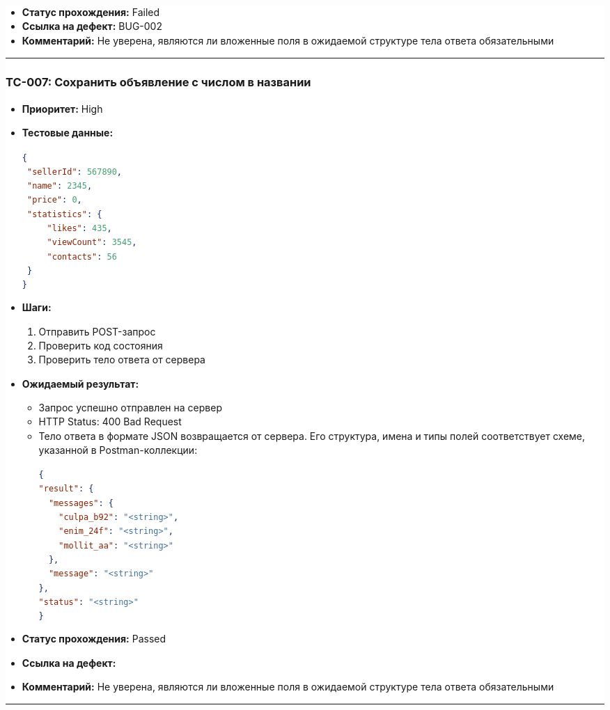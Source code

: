 
- **Статус прохождения:** Failed
- **Ссылка на дефект:** BUG-002 
- **Комментарий:** Не уверена, являются ли вложенные поля в ожидаемой структуре тела ответа обязательными

---

### TC-007: Сохранить объявление с числом в названии
- **Приоритет:** High
- **Тестовые данные:** 

     ```json
    {
      "sellerId": 567890,
      "name": 2345,
      "price": 0,
      "statistics": {
          "likes": 435,
          "viewCount": 3545,
          "contacts": 56
      }
    }
     ```
- **Шаги:**
  1. Отправить POST-запрос
  2. Проверить код состояния
  3. Проверить тело ответа от сервера
 
- **Ожидаемый результат:** 
  - Запрос успешно отправлен на сервер
  - HTTP Status: 400 Bad Request
  - Тело ответа в формате JSON возвращается от сервера. Его структура, имена и типы полей соответствует схеме, указанной в Postman-коллекции:
    ```json
    {
    "result": {
      "messages": {
        "culpa_b92": "<string>",
        "enim_24f": "<string>",
        "mollit_aa": "<string>"
      },
      "message": "<string>"
    },
    "status": "<string>"
    }
    ```

- **Статус прохождения:** Passed
- **Ссылка на дефект:**  
- **Комментарий:** Не уверена, являются ли вложенные поля в ожидаемой структуре тела ответа обязательными

---